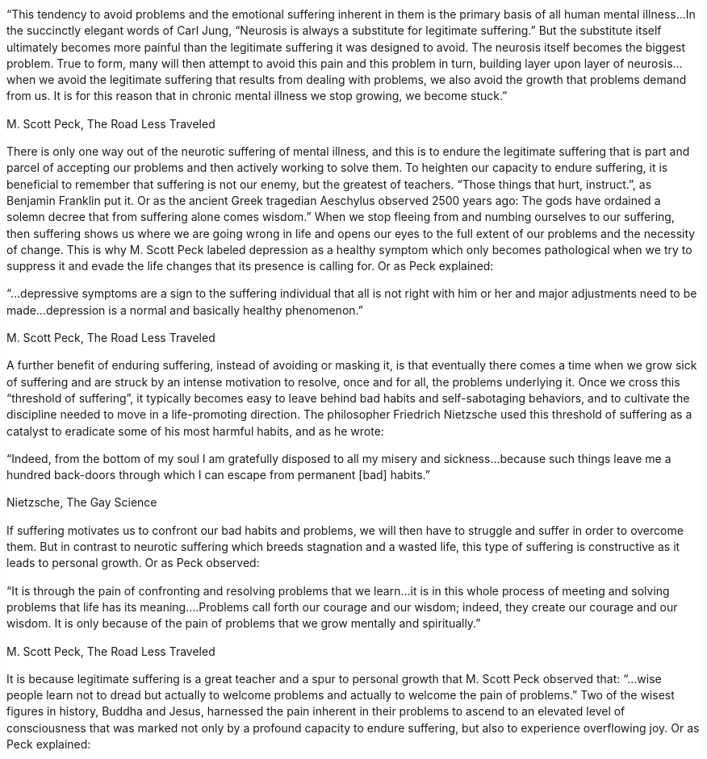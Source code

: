 “This tendency to avoid problems and the emotional suffering inherent in them is the primary basis of all human mental illness…In the succinctly elegant words of Carl Jung, “Neurosis is always a substitute for legitimate suffering.” But the substitute itself ultimately becomes more painful than the legitimate suffering it was designed to avoid. The neurosis itself becomes the biggest problem. True to form, many will then attempt to avoid this pain and this problem in turn, building layer upon layer of neurosis…when we avoid the legitimate suffering that results from dealing with problems, we also avoid the growth that problems demand from us. It is for this reason that in chronic mental illness we stop growing, we become stuck.”

M. Scott Peck, The Road Less Traveled

There is only one way out of the neurotic suffering of mental illness, and this is to endure the legitimate suffering that is part and parcel of accepting our problems and then actively working to solve them. To heighten our capacity to endure suffering, it is beneficial to remember that suffering is not our enemy, but the greatest of teachers. “Those things that hurt, instruct.”, as Benjamin Franklin put it. Or as the ancient Greek tragedian Aeschylus observed 2500 years ago: The gods have ordained a solemn decree that from suffering alone comes wisdom.” When we stop fleeing from and numbing ourselves to our suffering, then suffering shows us where we are going wrong in life and opens our eyes to the full extent of our problems and the necessity of change. This is why M. Scott Peck labeled depression as a healthy symptom which only becomes pathological when we try to suppress it and evade the life changes that its presence is calling for. Or as Peck explained:

“…depressive symptoms are a sign to the suffering individual that all is not right with him or her and major adjustments need to be made…depression is a normal and basically healthy phenomenon.”

M. Scott Peck, The Road Less Traveled

A further benefit of enduring suffering, instead of avoiding or masking it, is that eventually there comes a time when we grow sick of suffering and are struck by an intense motivation to resolve, once and for all, the problems underlying it. Once we cross this “threshold of suffering”, it typically becomes easy to leave behind bad habits and self-sabotaging behaviors, and to cultivate the discipline needed to move in a life-promoting direction. The philosopher Friedrich Nietzsche used this threshold of suffering as a catalyst to eradicate some of his most harmful habits, and as he wrote:

“Indeed, from the bottom of my soul I am gratefully disposed to all my misery and sickness…because such things leave me a hundred back-doors through which I can escape from permanent [bad] habits.”

Nietzsche, The Gay Science

If suffering motivates us to confront our bad habits and problems, we will then have to struggle and suffer in order to overcome them. But in contrast to neurotic suffering which breeds stagnation and a wasted life, this type of suffering is constructive as it leads to personal growth. Or as Peck observed:

“It is through the pain of confronting and resolving problems that we learn…it is in this whole process of meeting and solving problems that life has its meaning….Problems call forth our courage and our wisdom; indeed, they create our courage and our wisdom. It is only because of the pain of problems that we grow mentally and spiritually.”

M. Scott Peck, The Road Less Traveled

It is because legitimate suffering is a great teacher and a spur to personal growth that M. Scott Peck observed that: “…wise people learn not to dread but actually to welcome problems and actually to welcome the pain of problems.” Two of the wisest figures in history, Buddha and Jesus, harnessed the pain inherent in their problems to ascend to an elevated level of consciousness that was marked not only by a profound capacity to endure suffering, but also to experience overflowing joy. Or as Peck explained:
